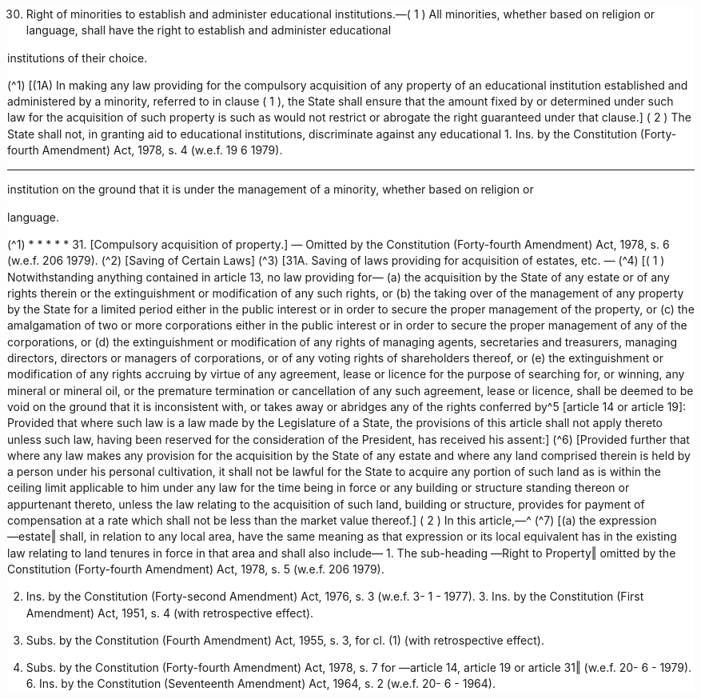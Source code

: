 30. Right of minorities to establish and administer educational institutions.—( 1 ) All minorities, whether based on religion or language, shall have the right to establish and administer educational 

institutions of their choice. 

(^1) [(1A) In making any law providing for the compulsory acquisition of any property of an educational institution established and administered by a minority, referred to in clause ( 1 ), the State shall ensure that the amount fixed by or determined under such law for the acquisition of such property is such as would not restrict or abrogate the right guaranteed under that clause.] ( 2 ) The State shall not, in granting aid to educational institutions, discriminate against any educational 1. Ins. by the Constitution (Forty-fourth Amendment) Act, 1978, s. 4 (w.e.f. 19 6 1979). 

---

institution on the ground that it is under the management of a minority, whether based on religion or 

language. 

(^1) * * * * * 31. [Compulsory acquisition of property.] _—_ Omitted by the Constitution (Forty-fourth Amendment) Act, 1978, s. 6 (w.e.f. 206 1979). (^2) [Saving of Certain Laws] (^3) [31A. Saving of laws providing for acquisition of estates, etc. _—_ (^4) [( 1 ) Notwithstanding anything contained in article 13, no law providing for— (a) the acquisition by the State of any estate or of any rights therein or the extinguishment or modification of any such rights, or (b) the taking over of the management of any property by the State for a limited period either in the public interest or in order to secure the proper management of the property, or (c) the amalgamation of two or more corporations either in the public interest or in order to secure the proper management of any of the corporations, or (d) the extinguishment or modification of any rights of managing agents, secretaries and treasurers, managing directors, directors or managers of corporations, or of any voting rights of shareholders thereof, or (e) the extinguishment or modification of any rights accruing by virtue of any agreement, lease or licence for the purpose of searching for, or winning, any mineral or mineral oil, or the premature termination or cancellation of any such agreement, lease or licence, shall be deemed to be void on the ground that it is inconsistent with, or takes away or abridges any of the rights conferred by^5 [article 14 or article 19]: Provided that where such law is a law made by the Legislature of a State, the provisions of this article shall not apply thereto unless such law, having been reserved for the consideration of the President, has received his assent:] (^6) [Provided further that where any law makes any provision for the acquisition by the State of any estate and where any land comprised therein is held by a person under his personal cultivation, it shall not be lawful for the State to acquire any portion of such land as is within the ceiling limit applicable to him under any law for the time being in force or any building or structure standing thereon or appurtenant thereto, unless the law relating to the acquisition of such land, building or structure, provides for payment of compensation at a rate which shall not be less than the market value thereof.] ( 2 ) In this article,—^ (^7) [(a) the expression ―estate‖ shall, in relation to any local area, have the same meaning as that expression or its local equivalent has in the existing law relating to land tenures in force in that area and shall also include— 1. The sub-heading ―Right to Property‖ omitted by the Constitution (Forty-fourth Amendment) Act, 1978, s. 5 (w.e.f. 206 1979). 

2. Ins. by the Constitution (Forty-second Amendment) Act, 1976, s. 3 (w.e.f. 3- 1 - 1977). 3. Ins. by the Constitution (First Amendment) Act, 1951, s. 4 (with retrospective effect). 

4. Subs. by the Constitution (Fourth Amendment) Act, 1955, s. 3, for cl. (1) (with retrospective effect). 

5. Subs. by the Constitution (Forty-fourth Amendment) Act, 1978, s. 7 for ―article 14, article 19 or article 31‖ (w.e.f. 20- 6 - 1979). 6. Ins. by the Constitution (Seventeenth Amendment) Act, 1964, s. 2 (w.e.f. 20- 6 - 1964). 
